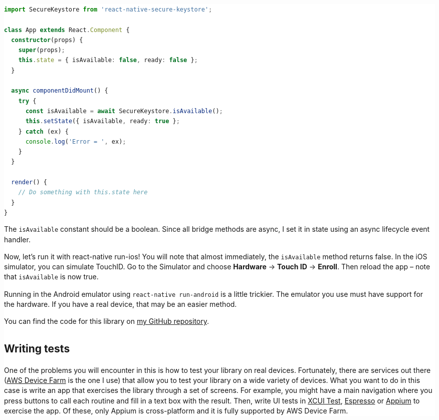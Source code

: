 ```typescript
import SecureKeystore from 'react-native-secure-keystore';

class App extends React.Component {
  constructor(props) {
    super(props);
    this.state = { isAvailable: false, ready: false };
  }

  async componentDidMount() {
    try {
      const isAvailable = await SecureKeystore.isAvailable();
      this.setState({ isAvailable, ready: true };
    } catch (ex) {
      console.log('Error = ', ex);
    }
  }

  render() {
    // Do something with this.state here
  }
}
```

The `isAvailable` constant should be a boolean. Since all bridge methods are async, I set it in state using an async lifecycle event handler.

Now, let’s run it with react-native run-ios! You will note that almost immediately, the `isAvailable` method returns false. In the iOS simulator, you can simulate TouchID. Go to the Simulator and choose **Hardware** -> **Touch ID** -> **Enroll**. Then reload the app – note that `isAvailable` is now true.

Running in the Android emulator using `react-native run-android` is a little trickier. The emulator you use must have support for the hardware. If you have a real device, that may be an easier method.

You can find the code for this library on [my GitHub repository](https://github.com/adrianhall/react-native-secure-keystore).

## Writing tests

One of the problems you will encounter in this is how to test your library on real devices. Fortunately, there are services out there ([AWS Device Farm](https://aws.amazon.com/devicefarm) is the one I use) that allow you to test your library on a wide variety of devices. What you want to do in this case is write an app that exercises the library through a set of screens. For example, you might have a main navigation where you press buttons to call each routine and fill in a text box with the result. Then, write UI tests in [XCUI Test](https://developer.apple.com/library/content/documentation/DeveloperTools/Conceptual/testing_with_xcode/chapters/09-ui_testing.html#//apple_ref/doc/uid/TP40014132-CH13-DontLinkElementID_6), [Espresso](https://developer.android.com/training/testing/ui-testing/espresso-testing.html) or [Appium](http://appium.io/) to exercise the app. Of these, only Appium is cross-platform and it is fully supported by AWS Device Farm.
